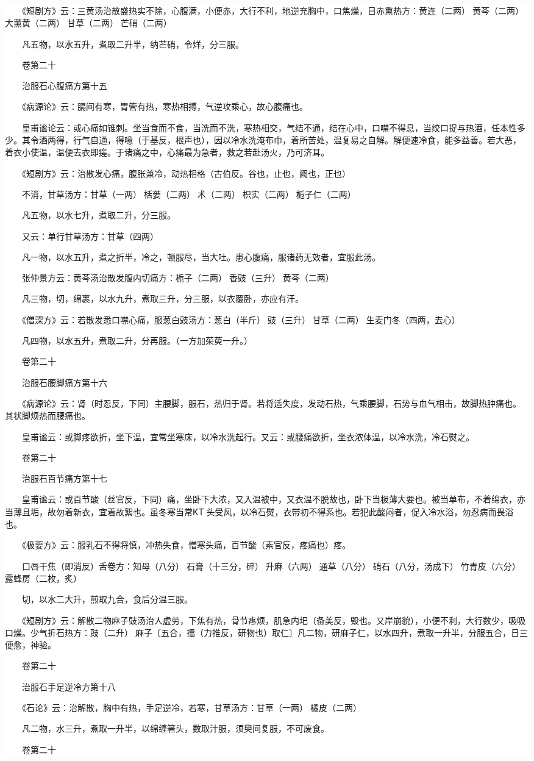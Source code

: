 
　　《短剧方》云：三黄汤治散盛热实不除，心腹满，小便赤，大行不利，地逆充胸中，口焦燥，目赤熏热方：黄连（二两） 黄芩（二两） 大薰黄（二两） 甘草（二两） 芒硝（二两）

　　凡五物，以水五升，煮取二升半，纳芒硝，令烊，分三服。

　　卷第二十

　　治服石心腹痛方第十五

　　《病源论》云：膈间有寒，胃管有热，寒热相搏，气逆攻乘心，故心腹痛也。

　　皇甫谧论云：或心痛如锥刺。坐当食而不食，当洗而不洗，寒热相交，气结不通，结在心中，口噤不得息，当绞口捉与热酒，任本性多少。其令酒两得，行气自通，得噫（于基反，根声也），因以冷水洗淹布巾，着所苦处，温复易之自解。解便速冷食，能多益善。若大恶，着衣小使温，温便去衣即瘥。于诸痛之中，心痛最为急者，救之若赴汤火，乃可济耳。

　　《短剧方》云：治散发心痛，腹胀兼冷，动热相格（古伯反。谷也，止也，阙也，正也）

　　不消，甘草汤方：甘草（一两） 栝蒌（二两） 术（二两） 枳实（二两） 栀子仁（二两）

　　凡五物，以水七升，煮取二升，分三服。

　　又云：单行甘草汤方：甘草（四两）

　　凡一物，以水五升，煮之折半，冷之，顿服尽，当大吐。患心腹痛，服诸药无效者，宜服此汤。

　　张仲景方云：黄芩汤治散发腹内切痛方：栀子（二两） 香豉（三升） 黄芩（二两）

　　凡三物，切，绵裹，以水九升，煮取三升，分三服，以衣覆卧，亦应有汗。

　　《僧深方》云：若散发悉口噤心痛，服葱白豉汤方：葱白（半斤） 豉（三升） 甘草（二两） 生麦门冬（四两，去心）

　　凡四物，以水五升，煮取二升，分再服。（一方加茱萸一升。）

　　卷第二十

　　治服石腰脚痛方第十六

　　《病源论》云：肾（时忍反，下同）主腰脚，服石，热归于肾。若将适失度，发动石热，气乘腰脚，石势与血气相击，故脚热肿痛也。其状脚烦热而腰痛也。

　　皇甫谧云：或脚疼欲折，坐下温，宜常坐寒床，以冷水洗起行。又云：或腰痛欲折，坐衣浓体温，以冷水洗，冷石熨之。

　　卷第二十

　　治服石百节痛方第十七

　　皇甫谧云：或百节酸（丝官反，下同）痛，坐卧下大浓，又入温被中，又衣温不脱故也，卧下当极薄大要也。被当单布，不着绵衣，亦当薄且垢，故勿着新衣，宜着故絮也。虽冬寒当常KT 头受风，以冷石熨，衣带初不得系也。若犯此酸闷者，促入冷水浴，勿忍病而畏浴也。

　　《极要方》云：服乳石不得将慎，冲热失食，憎寒头痛，百节酸（素官反，疼痛也）疼。

　　口唇干焦（即消反）舌卷方：知母（八分） 石膏（十三分，碎） 升麻（六两） 通草（八分） 硝石（八分，汤成下） 竹青皮（六分） 露蜂房（二枚，炙）

　　切，以水二大升，煎取九合，食后分温三服。

　　《短剧方》云：解散二物麻子豉汤治人虚劳，下焦有热，骨节疼烦，肌急内圯（备美反，毁也。又岸崩貌），小便不利，大行数少，吸吸口燥。少气折石热方：豉（二升） 麻子〔五合，擂（力推反，研物也）取仁〕凡二物，研麻子仁，以水四升，煮取一升半，分服五合，日三便愈，神验。

　　卷第二十

　　治服石手足逆冷方第十八

　　《石论》云：治解散，胸中有热，手足逆冷，若寒，甘草汤方：甘草（一两） 橘皮（二两）

　　凡二物，水三升，煮取一升半，以绵缠箸头，数取汁服，须臾间复服，不可废食。

　　卷第二十
